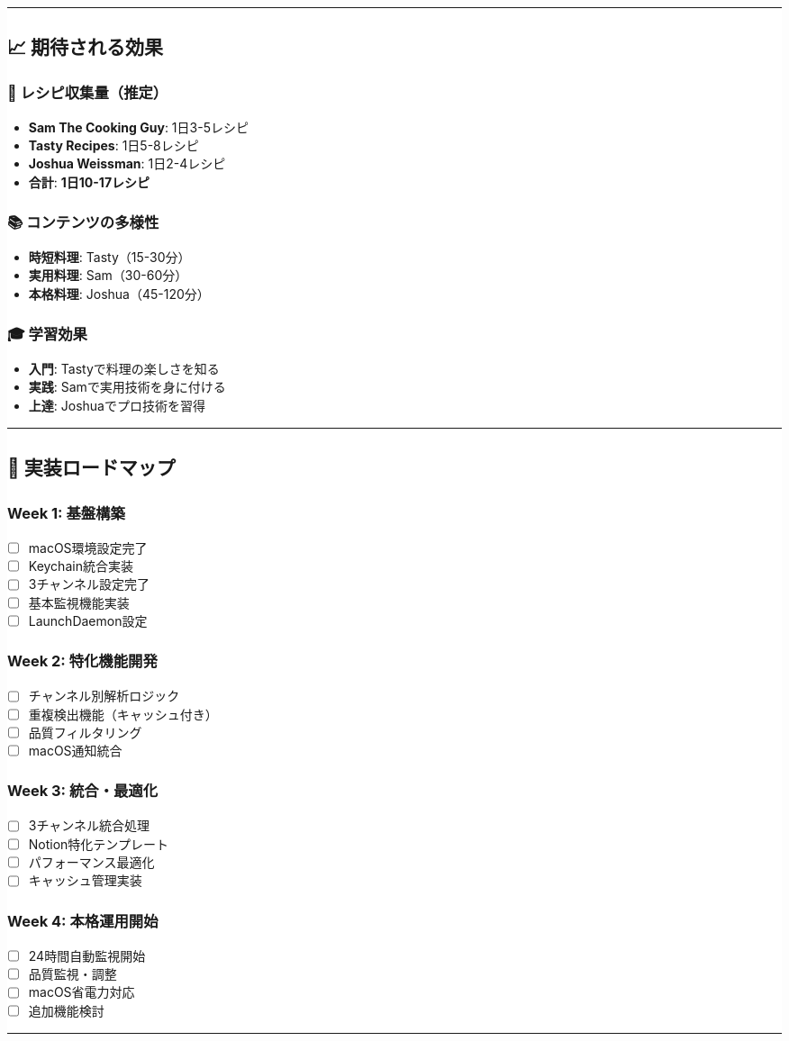```python
```

---

## 📈 期待される効果

### **🎯 レシピ収集量（推定）**
- **Sam The Cooking Guy**: 1日3-5レシピ
- **Tasty Recipes**: 1日5-8レシピ  
- **Joshua Weissman**: 1日2-4レシピ
- **合計**: **1日10-17レシピ**

### **📚 コンテンツの多様性**
- **時短料理**: Tasty（15-30分）
- **実用料理**: Sam（30-60分）
- **本格料理**: Joshua（45-120分）

### **🎓 学習効果**
- **入門**: Tastyで料理の楽しさを知る
- **実践**: Samで実用技術を身に付ける
- **上達**: Joshuaでプロ技術を習得

---

## 🚀 実装ロードマップ

### **Week 1: 基盤構築**
- [ ] macOS環境設定完了
- [ ] Keychain統合実装
- [ ] 3チャンネル設定完了
- [ ] 基本監視機能実装
- [ ] LaunchDaemon設定

### **Week 2: 特化機能開発**
- [ ] チャンネル別解析ロジック
- [ ] 重複検出機能（キャッシュ付き）
- [ ] 品質フィルタリング
- [ ] macOS通知統合

### **Week 3: 統合・最適化**
- [ ] 3チャンネル統合処理
- [ ] Notion特化テンプレート
- [ ] パフォーマンス最適化
- [ ] キャッシュ管理実装

### **Week 4: 本格運用開始**
- [ ] 24時間自動監視開始
- [ ] 品質監視・調整
- [ ] macOS省電力対応
- [ ] 追加機能検討

---